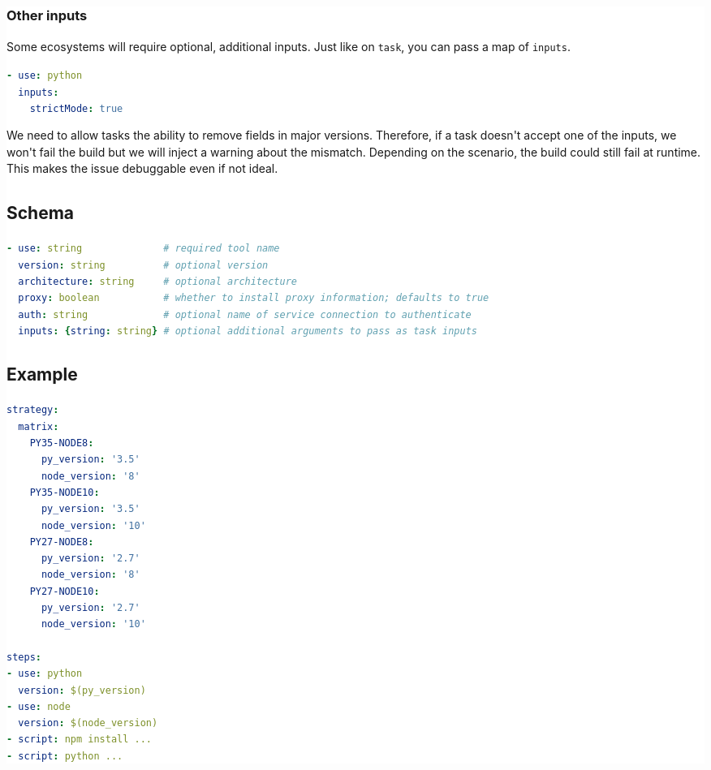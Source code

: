 ### Other inputs

Some ecosystems will require optional, additional inputs.
Just like on `task`, you can pass a map of `inputs`.

```yaml
- use: python
  inputs:
    strictMode: true
```

We need to allow tasks the ability to remove fields in major versions.
Therefore, if a task doesn't accept one of the inputs, we won't fail the build but we will inject a warning about the mismatch.
Depending on the scenario, the build could still fail at runtime.
This makes the issue debuggable even if not ideal.

## Schema

```yaml
- use: string              # required tool name
  version: string          # optional version
  architecture: string     # optional architecture
  proxy: boolean           # whether to install proxy information; defaults to true
  auth: string             # optional name of service connection to authenticate
  inputs: {string: string} # optional additional arguments to pass as task inputs
```

## Example

```yaml
strategy:
  matrix:
    PY35-NODE8:
      py_version: '3.5'
      node_version: '8'
    PY35-NODE10:
      py_version: '3.5'
      node_version: '10'
    PY27-NODE8:
      py_version: '2.7'
      node_version: '8'
    PY27-NODE10:
      py_version: '2.7'
      node_version: '10'

steps:
- use: python
  version: $(py_version)
- use: node
  version: $(node_version)
- script: npm install ...
- script: python ...
```
